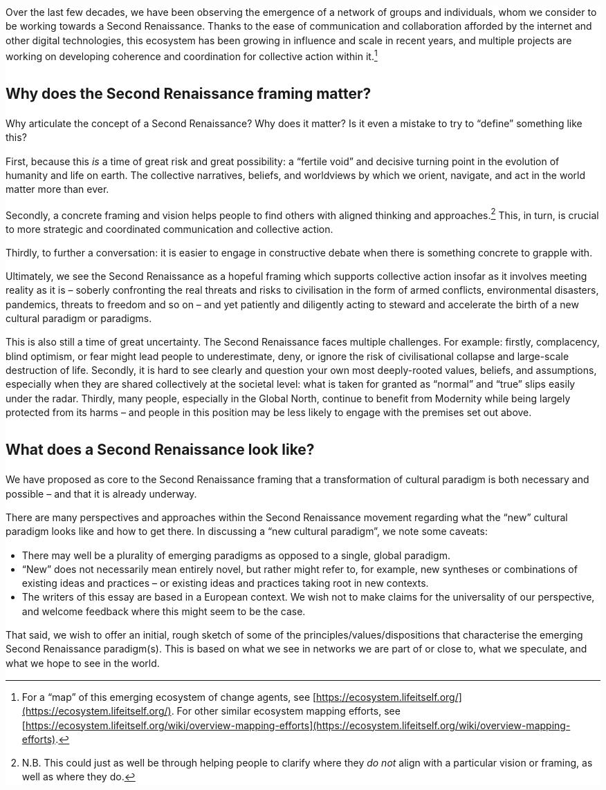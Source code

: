Over the last few decades, we have been observing the emergence of a network of groups and individuals, whom we consider to be working towards a Second Renaissance. Thanks to the ease of communication and collaboration afforded by the internet and other digital technologies, this ecosystem has been growing in influence and scale in recent years, and multiple projects are working on developing coherence and coordination for collective action within it.[^7] 

## Why does the Second Renaissance framing matter? 

Why articulate the concept of a Second Renaissance? Why does it matter? Is it even a mistake to try to “define” something like this?

First, because this _is_ a time of great risk and great possibility: a “fertile void” and decisive turning point in the evolution of humanity and life on earth. The collective narratives, beliefs, and worldviews by which we orient, navigate, and act in the world matter more than ever.

Secondly, a concrete framing and vision helps people to find others with aligned thinking and approaches.[^8] This, in turn, is crucial to more strategic and coordinated communication and collective action.

Thirdly, to further a conversation: it is easier to engage in constructive debate when there is something concrete to grapple with. 

Ultimately, we see the Second Renaissance as a hopeful framing which supports collective action insofar as it involves meeting reality as it is – soberly confronting the real threats and risks to civilisation in the form of armed conflicts, environmental disasters, pandemics, threats to freedom and so on – and yet patiently and diligently acting to steward and accelerate the birth of a new cultural paradigm or paradigms.

This is also still a time of great uncertainty. The Second Renaissance faces multiple challenges. For example: firstly, complacency, blind optimism, or fear might lead people to underestimate, deny, or ignore the risk of civilisational collapse and large-scale destruction of life. Secondly, it is hard to see clearly and question your own most deeply-rooted values, beliefs, and assumptions, especially when they are shared collectively at the societal level: what is taken for granted as “normal” and “true” slips easily under the radar. Thirdly, many people, especially in the Global North, continue to benefit from Modernity while being largely protected from its harms – and people in this position may be less likely to engage with the premises set out above. 

## What does a Second Renaissance look like?

We have proposed as core to the Second Renaissance framing that a transformation of cultural paradigm is both necessary and possible – and that it is already underway. 

There are many perspectives and approaches within the Second Renaissance movement regarding what the “new” cultural paradigm looks like and how to get there. In discussing a “new cultural paradigm”, we note some caveats:
*   There may well be a plurality of emerging paradigms as opposed to a single, global paradigm.
*   “New” does not necessarily mean entirely novel, but rather might refer to, for example, new syntheses or combinations of existing ideas and practices – or existing ideas and practices taking root in new contexts. 
*   The writers of this essay are based in a European context. We wish not to make claims for the universality of our perspective, and welcome feedback where this might seem to be the case. 

That said, we wish to offer an initial, rough sketch of some of the principles/values/dispositions that characterise the emerging Second Renaissance paradigm(s). This is based on what we see in networks we are part of or close to, what we speculate, and what we hope to see in the world. 


[^1]: 'Second Renaissance Mapping & Sensemaking: What we are working on at Life Itself Research’, 7 Mar 2024, *Life Itself*, [https://lifeitself.org/blog/second-renaissance-mapping-and-sensemaking](https://lifeitself.org/blog/second-renaissance-mapping-and-sensemaking).
[^2]: This idea is captured in the naming of the “Anthropocene” as a geological epoch in which humans have unprecedented and significant impact on the planet’s climate and ecosystems.
[^3]: Even mainstream actors such as the World Economic Forum are now flagging these concerns: [https://www.weforum.org/agenda/2019/09/beyond-business-as-usual-addressing-the-climate-change-crisis/](https://www.weforum.org/agenda/2019/09/beyond-business-as-usual-addressing-the-climate-change-crisis/).
[^4]: ‘The Primacy of Being’, *Life Itself*, [https://lifeitself.org/primacy-of-being](https://lifeitself.org/primacy-of-being).
[^5]: For example, see ‘Human ‘behavioural crisis’ at root of climate breakdown, say scientists’, 13 Jan 2024, *Guardian*, [https://www.theguardian.com/environment/2024/jan/13/human-behavioural-crisis-at-root-of-climate-breakdown-say-scientists](https://www.theguardian.com/environment/2024/jan/13/human-behavioural-crisis-at-root-of-climate-breakdown-say-scientists).
[^6]: Hanzi Freinacht, *The Listening Society: A Metamodern Guide to Politics Book One*  (Jægerspris: Metamoderna, 2017).
[^7]: For a “map” of this emerging ecosystem of change agents, see [https://ecosystem.lifeitself.org/](https://ecosystem.lifeitself.org/). For other similar ecosystem mapping efforts, see [https://ecosystem.lifeitself.org/wiki/overview-mapping-efforts](https://ecosystem.lifeitself.org/wiki/overview-mapping-efforts).
[^8]: N.B. This could just as well be through helping people to clarify where they *do not* align with a particular vision or framing, as well as where they do.
[^9]: Related concepts and frameworks include: Bildung, see ‘Better Bildung, Better Future: A Bildung Manifesto for a Global Renaissance 2.0’, 9 May 2021, *Global Bildung Network*, [https://www.globalbildung.net/manifesto/](https://www.globalbildung.net/manifesto/); Growing up, cleaning up waking up, and showing up, from Ken Wilber, *The Religion of Tomorrow: A Vision for the Future of the Great Traditions* (Shambhala, 2017); and Cash Ahenakew, ‘Towards Eldering’, *Gesturing Towards Decolonial Futures Collective*, [https://decolonialfutures.net/portfolio/towards-eldering/](https://decolonialfutures.net/portfolio/towards-eldering/).
[^10]: For a short introduction to the concept, see Thich Nhat Hanh, ‘The Insight of Interbeing’, 8 Feb 2017, *Garrison Institute*, ​​[https://www.garrisoninstitute.org/insight-of-interbeing/](https://www.garrisoninstitute.org/insight-of-interbeing/), excerpted from Thich Nhat Hanh, *The Art of Living* (New York: Harper Collins, 2017).